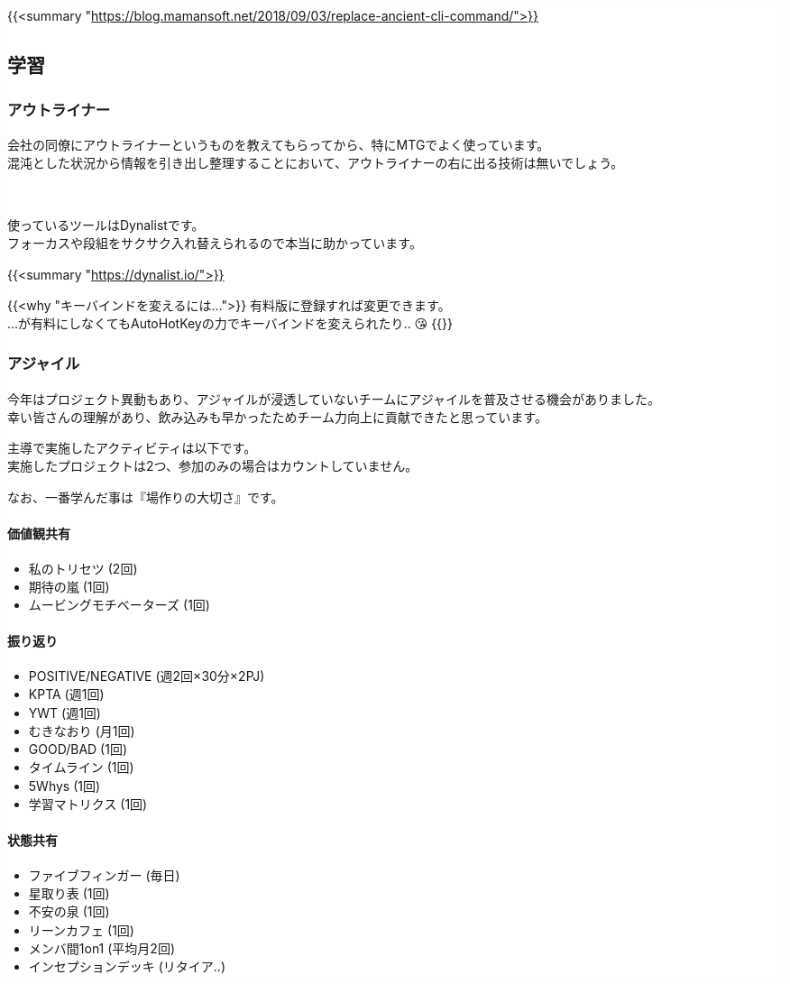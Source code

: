 {{<summary "https://blog.mamansoft.net/2018/09/03/replace-ancient-cli-command/">}}


学習
----

### アウトライナー

会社の同僚にアウトライナーというものを教えてもらってから、特にMTGでよく使っています。  
混沌とした状況から情報を引き出し整理することにおいて、アウトライナーの右に出る技術は無いでしょう。

<a href="https://hb.afl.rakuten.co.jp/hgc/0bb611af.8b747228.0bb611b0.b536e084/?pc=https%3A%2F%2Fitem.rakuten.co.jp%2Fbook%2F14307456%2F&m=http%3A%2F%2Fm.rakuten.co.jp%2Fbook%2Fi%2F18078898%2F&link_type=pict&ut=eyJwYWdlIjoiaXRlbSIsInR5cGUiOiJwaWN0Iiwic2l6ZSI6IjQwMHg0MDAiLCJuYW0iOjEsIm5hbXAiOiJyaWdodCIsImNvbSI6MSwiY29tcCI6ImRvd24iLCJwcmljZSI6MCwiYm9yIjoxLCJjb2wiOjEsImJidG4iOjF9" target="_blank" rel="nofollow noopener noreferrer" style="word-wrap:break-word;"  ><img src="https://hbb.afl.rakuten.co.jp/hgb/0bb611af.8b747228.0bb611b0.b536e084/?me_id=1213310&item_id=18078898&m=https%3A%2F%2Fthumbnail.image.rakuten.co.jp%2F%400_mall%2Fbook%2Fcabinet%2F2858%2F9784774182858.jpg%3F_ex%3D80x80&pc=https%3A%2F%2Fthumbnail.image.rakuten.co.jp%2F%400_mall%2Fbook%2Fcabinet%2F2858%2F9784774182858.jpg%3F_ex%3D400x400&s=400x400&t=pict" border="0" style="margin:2px" alt="" title=""></a>

使っているツールはDynalistです。  
フォーカスや段組をサクサク入れ替えられるので本当に助かっています。

{{<summary "https://dynalist.io/">}}

{{<why "キーバインドを変えるには...">}}
有料版に登録すれば変更できます。  
...が有料にしなくてもAutoHotKeyの力でキーバインドを変えられたり.. 😘
{{</info>}}


### アジャイル

今年はプロジェクト異動もあり、アジャイルが浸透していないチームにアジャイルを普及させる機会がありました。  
幸い皆さんの理解があり、飲み込みも早かったためチーム力向上に貢献できたと思っています。

主導で実施したアクティビティは以下です。  
実施したプロジェクトは2つ、参加のみの場合はカウントしていません。

なお、一番学んだ事は『場作りの大切さ』です。

#### 価値観共有

* 私のトリセツ (2回)
* 期待の嵐 (1回)
* ムービングモチベーターズ (1回)

#### 振り返り

* POSITIVE/NEGATIVE (週2回×30分×2PJ)
* KPTA (週1回)
* YWT (週1回)
* むきなおり (月1回)
* GOOD/BAD (1回)
* タイムライン (1回)
* 5Whys (1回)
* 学習マトリクス (1回)

#### 状態共有

* ファイブフィンガー (毎日)
* 星取り表 (1回)
* 不安の泉 (1回)
* リーンカフェ (1回)
* メンバ間1on1 (平均月2回)
* インセプションデッキ (リタイア..)
